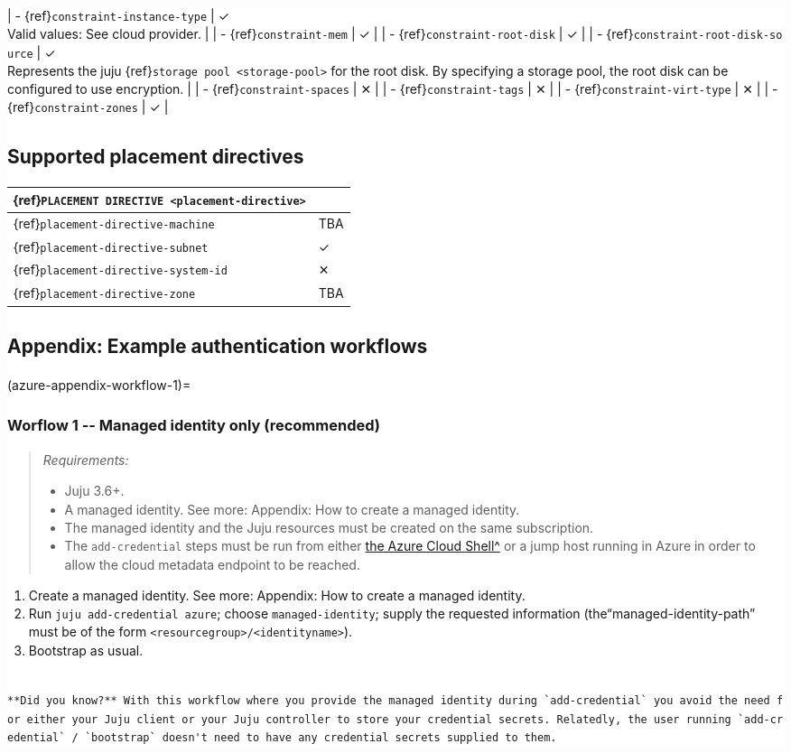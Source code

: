 | - {ref}`constraint-instance-type`      | &#10003; <br> Valid values: See cloud provider. |
| - {ref}`constraint-mem`                | &#10003;                                       |
| - {ref}`constraint-root-disk`          | &#10003;                                       |
| - {ref}`constraint-root-disk-source`   | &#10003;  <br> Represents the juju {ref}`storage pool <storage-pool>` for the root disk. By specifying a storage pool, the root disk can be configured to use encryption.                                      |
| - {ref}`constraint-spaces`             | &#10005;                                       |
| - {ref}`constraint-tags`               | &#10005;                                       |
| - {ref}`constraint-virt-type`          | &#10005;                                       |
| - {ref}`constraint-zones`              | &#10003;                                       |


## Supported placement directives

| {ref}`PLACEMENT DIRECTIVE <placement-directive>` |          |
|--------------------------------------------------|----------|
| {ref}`placement-directive-machine`               | TBA      |
| {ref}`placement-directive-subnet`                | &#10003; |
| {ref}`placement-directive-system-id`             | &#10005; |
| {ref}`placement-directive-zone`                  | TBA      |




## Appendix: Example authentication workflows

(azure-appendix-workflow-1)=
### Worflow 1 -- Managed identity only (recommended)
> *Requirements:*  
> - Juju 3.6+. 
> - A managed identity. See more: Appendix: How to create a managed identity.
> - The managed identity and the Juju resources must be created on the same subscription. 
> - The `add-credential` steps must be run from either [the Azure Cloud Shell^](https://shell.azure.com/) or a jump host running in Azure in order to allow the cloud metadata endpoint to be reached.

1. Create a managed identity. See more: Appendix: How to create a managed identity. 
1. Run `juju add-credential azure`; choose `managed-identity`; supply the requested information (the“managed-identity-path” must be of the form `<resourcegroup>/<identityname>`). 
1. Bootstrap as usual.  

```{tip}

**Did you know?** With this workflow where you provide the managed identity during `add-credential` you avoid the need for either your Juju client or your Juju controller to store your credential secrets. Relatedly, the user running `add-credential` / `bootstrap` doesn't need to have any credential secrets supplied to them. 

```
